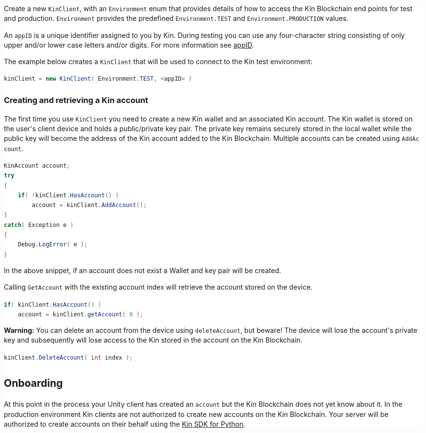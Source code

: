 Create a new `KinClient`, with an `Environment` enum that provides details of how to access the Kin Blockchain end points for test and production. `Environment` provides the predefined `Environment.TEST` and `Environment.PRODUCTION` values.

An `appID` is a unique identifier assigned to you by Kin. During testing you can use any four-character string consisting of only upper and/or lower case letters and/or digits. For more information see [appID](https://kinecosystem.github.io/kin-website-docs/docs/appid).


The example below creates a `KinClient` that will be used to connect to the Kin test environment:

```csharp
kinClient = new KinClient( Environment.TEST, <appID> )
```

### Creating and retrieving a Kin account

The first time you use `KinClient` you need to create a new Kin wallet and an associated Kin account. The Kin wallet is stored on the user's client device and holds a public/private key pair. The private key remains securely stored in the local wallet while the public key will become the address of the Kin account added to the Kin Blockchain. Multiple accounts can be created using `AddAccount`.

```csharp
KinAccount account;
try
{
    if( !kinClient.HasAccount() )
        account = kinClient.AddAccount();
}
catch( Exception e )
{
    Debug.LogError( e );
}
```
In the above snippet, if an account does not exist a Wallet and key pair will be created.

Calling `GetAccount` with the existing account index will retrieve the account stored on the device.

```csharp
if( kinClient.HasAccount() )
    account = kinClient.getAccount( 0 );
```

**Warning:** You can delete an account from the device using `deleteAccount`, but beware! The device will lose the account's private key and subsequently will lose access to the Kin stored in the account on the Kin Blockchain.

```csharp
kinClient.DeleteAccount( int index );
```

## Onboarding

At this point in the process your Unity client has created an `account` but the Kin Blockchain does not yet know about it. In the production environment Kin clients are not authorized to create new accounts on the Kin Blockchain. Your server will be authorized to create accounts on their behalf using the [Kin SDK for Python](https://kinecosystem.github.io/kin-website-docs/docs/documentation/python-sdk).  
